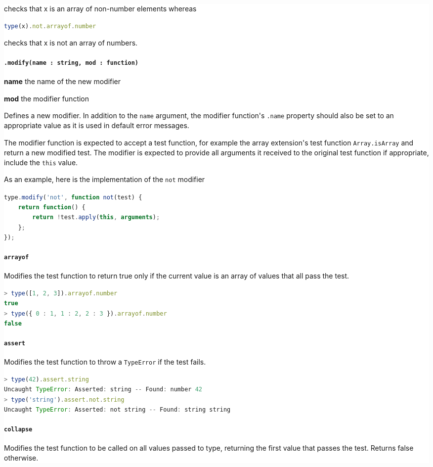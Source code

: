 checks that x is an array of non-number elements whereas

```js
type(x).not.arrayof.number
```

checks that x is not an array of numbers.

#### `.modify(name : string, mod : function)`

**name** the name of the new modifier

**mod** the modifier function

Defines a new modifier. In addition to the `name` argument, the modifier
function's `.name` property should also be set to an appropriate value as it
is used in default error messages.

The modifier function is expected to accept a test function, for example the
array extension's test function `Array.isArray` and return a new modified test.
The modifier is expected to provide all arguments it received to the original
test function if appropriate, include the `this` value.

As an example, here is the implementation of the `not` modifier

```js
type.modify('not', function not(test) {
    return function() {
        return !test.apply(this, arguments);
    };
});
```

#### `arrayof`

Modifies the test function to return true only if the current value is an array
of values that all pass the test.

```js
> type([1, 2, 3]).arrayof.number
true
> type({ 0 : 1, 1 : 2, 2 : 3 }).arrayof.number
false
```

#### `assert`

Modifies the test function to throw a `TypeError` if the test fails.

```js
> type(42).assert.string
Uncaught TypeError: Asserted: string -- Found: number 42
> type('string').assert.not.string
Uncaught TypeError: Asserted: not string -- Found: string string
```

#### `collapse`

Modifies the test function to be called on all values passed to type, returning
the first value that passes the test. Returns false otherwise.
